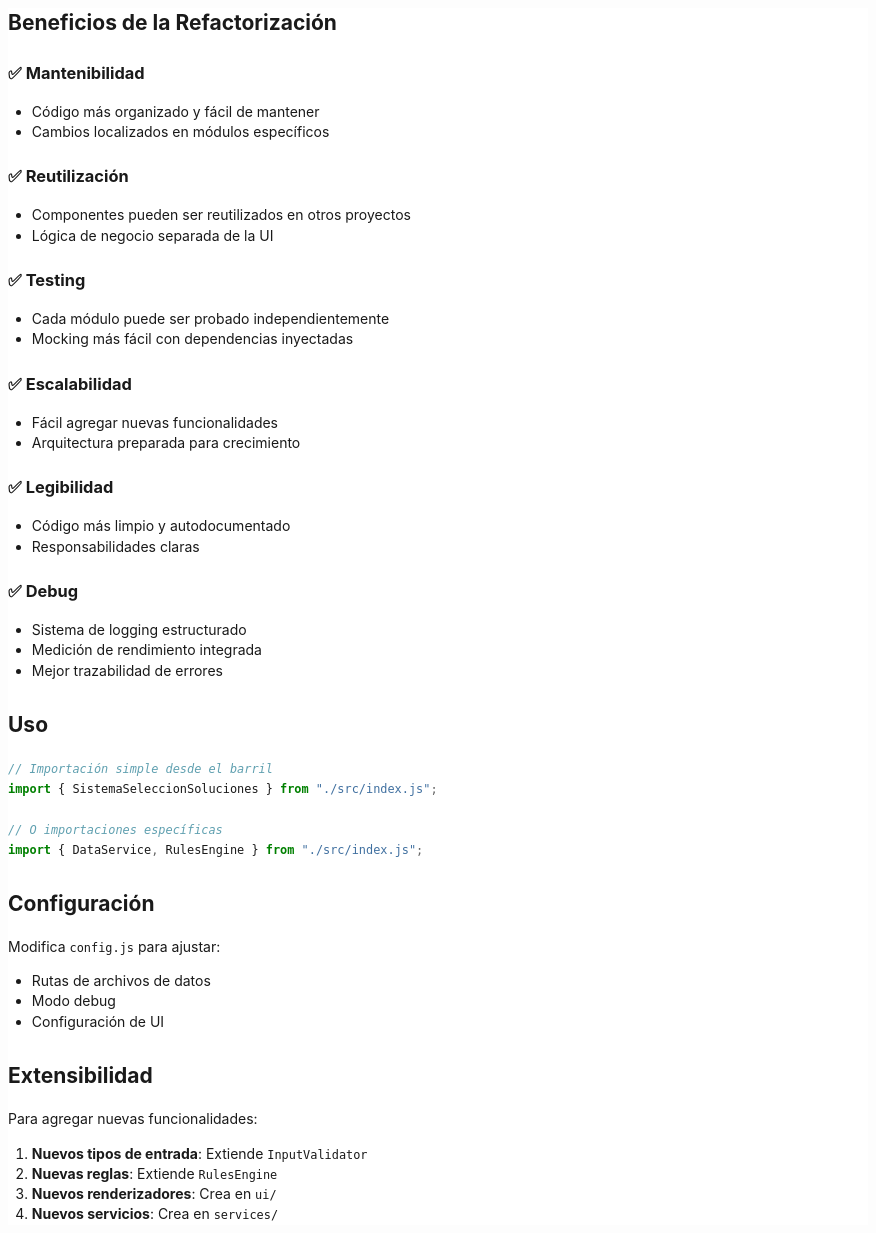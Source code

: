 ## Beneficios de la Refactorización

### ✅ **Mantenibilidad**

- Código más organizado y fácil de mantener
- Cambios localizados en módulos específicos

### ✅ **Reutilización**

- Componentes pueden ser reutilizados en otros proyectos
- Lógica de negocio separada de la UI

### ✅ **Testing**

- Cada módulo puede ser probado independientemente
- Mocking más fácil con dependencias inyectadas

### ✅ **Escalabilidad**

- Fácil agregar nuevas funcionalidades
- Arquitectura preparada para crecimiento

### ✅ **Legibilidad**

- Código más limpio y autodocumentado
- Responsabilidades claras

### ✅ **Debug**

- Sistema de logging estructurado
- Medición de rendimiento integrada
- Mejor trazabilidad de errores

## Uso

```javascript
// Importación simple desde el barril
import { SistemaSeleccionSoluciones } from "./src/index.js";

// O importaciones específicas
import { DataService, RulesEngine } from "./src/index.js";
```

## Configuración

Modifica `config.js` para ajustar:

- Rutas de archivos de datos
- Modo debug
- Configuración de UI

## Extensibilidad

Para agregar nuevas funcionalidades:

1. **Nuevos tipos de entrada**: Extiende `InputValidator`
2. **Nuevas reglas**: Extiende `RulesEngine`
3. **Nuevos renderizadores**: Crea en `ui/`
4. **Nuevos servicios**: Crea en `services/`
